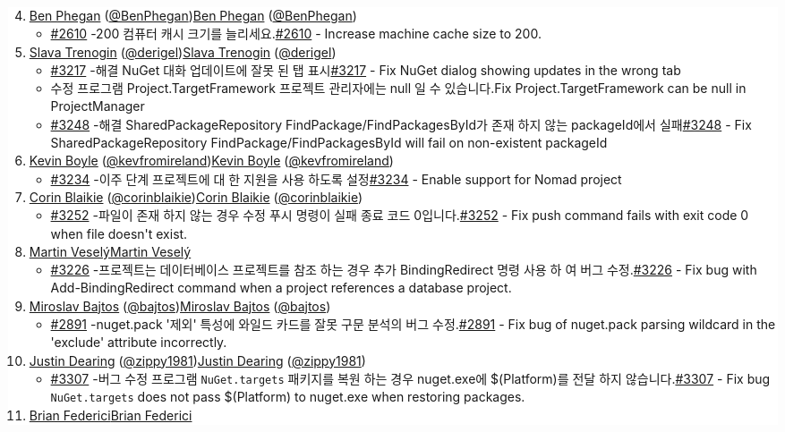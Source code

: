 4. <span data-ttu-id="e8fe7-114">[Ben Phegan](http://www.codeplex.com/site/users/view/benphegan) ([@BenPhegan](https://twitter.com/benphegan))</span><span class="sxs-lookup"><span data-stu-id="e8fe7-114">[Ben Phegan](http://www.codeplex.com/site/users/view/benphegan) ([@BenPhegan](https://twitter.com/benphegan))</span></span>
    - <span data-ttu-id="e8fe7-115">[#2610](http://nuget.codeplex.com/workitem/2610) -200 컴퓨터 캐시 크기를 늘리세요.</span><span class="sxs-lookup"><span data-stu-id="e8fe7-115">[#2610](http://nuget.codeplex.com/workitem/2610) - Increase machine cache size to 200.</span></span>
5. <span data-ttu-id="e8fe7-116">[Slava Trenogin](http://www.codeplex.com/site/users/view/derigel) ([@derigel](https://twitter.com/derigel))</span><span class="sxs-lookup"><span data-stu-id="e8fe7-116">[Slava Trenogin](http://www.codeplex.com/site/users/view/derigel) ([@derigel](https://twitter.com/derigel))</span></span>
    - <span data-ttu-id="e8fe7-117">[#3217](http://nuget.codeplex.com/workitem/3217) -해결 NuGet 대화 업데이트에 잘못 된 탭 표시</span><span class="sxs-lookup"><span data-stu-id="e8fe7-117">[#3217](http://nuget.codeplex.com/workitem/3217) - Fix NuGet dialog showing updates in the wrong tab</span></span>
    - <span data-ttu-id="e8fe7-118">수정 프로그램 Project.TargetFramework 프로젝트 관리자에는 null 일 수 있습니다.</span><span class="sxs-lookup"><span data-stu-id="e8fe7-118">Fix Project.TargetFramework can be null in ProjectManager</span></span>
    - <span data-ttu-id="e8fe7-119">[#3248](http://nuget.codeplex.com/workitem/3248) -해결 SharedPackageRepository FindPackage/FindPackagesById가 존재 하지 않는 packageId에서 실패</span><span class="sxs-lookup"><span data-stu-id="e8fe7-119">[#3248](http://nuget.codeplex.com/workitem/3248) - Fix SharedPackageRepository FindPackage/FindPackagesById will fail on non-existent packageId</span></span>
6. <span data-ttu-id="e8fe7-120">[Kevin Boyle](http://www.codeplex.com/site/users/view/KevinBoyleRG) ([@kevfromireland](https://twitter.com/kevfromireland))</span><span class="sxs-lookup"><span data-stu-id="e8fe7-120">[Kevin Boyle](http://www.codeplex.com/site/users/view/KevinBoyleRG) ([@kevfromireland](https://twitter.com/kevfromireland))</span></span>
    - <span data-ttu-id="e8fe7-121">[#3234](http://nuget.codeplex.com/workitem/3234) -이주 단계 프로젝트에 대 한 지원을 사용 하도록 설정</span><span class="sxs-lookup"><span data-stu-id="e8fe7-121">[#3234](http://nuget.codeplex.com/workitem/3234) - Enable support for Nomad project</span></span>
7. <span data-ttu-id="e8fe7-122">[Corin Blaikie](http://www.codeplex.com/site/users/view/corinblaikie) ([@corinblaikie](https://twitter.com/corinblaikie))</span><span class="sxs-lookup"><span data-stu-id="e8fe7-122">[Corin Blaikie](http://www.codeplex.com/site/users/view/corinblaikie) ([@corinblaikie](https://twitter.com/corinblaikie))</span></span>
    - <span data-ttu-id="e8fe7-123">[#3252](http://nuget.codeplex.com/workitem/3252) -파일이 존재 하지 않는 경우 수정 푸시 명령이 실패 종료 코드 0입니다.</span><span class="sxs-lookup"><span data-stu-id="e8fe7-123">[#3252](http://nuget.codeplex.com/workitem/3252) - Fix push command fails with exit code 0 when file doesn't exist.</span></span>
8. [<span data-ttu-id="e8fe7-124">Martin Veselý</span><span class="sxs-lookup"><span data-stu-id="e8fe7-124">Martin Veselý</span></span>](http://www.codeplex.com/site/users/view/veselkamartin)
    - <span data-ttu-id="e8fe7-125">[#3226](http://nuget.codeplex.com/workitem/3226) -프로젝트는 데이터베이스 프로젝트를 참조 하는 경우 추가 BindingRedirect 명령 사용 하 여 버그 수정.</span><span class="sxs-lookup"><span data-stu-id="e8fe7-125">[#3226](http://nuget.codeplex.com/workitem/3226) - Fix bug with Add-BindingRedirect command when a project references a database project.</span></span>
9. <span data-ttu-id="e8fe7-126">[Miroslav Bajtos](http://www.codeplex.com/site/users/view/miroslavbajtos) ([@bajtos](https://twitter.com/bajtos))</span><span class="sxs-lookup"><span data-stu-id="e8fe7-126">[Miroslav Bajtos](http://www.codeplex.com/site/users/view/miroslavbajtos) ([@bajtos](https://twitter.com/bajtos))</span></span>
    - <span data-ttu-id="e8fe7-127">[#2891](http://nuget.codeplex.com/workitem/2891) -nuget.pack '제외' 특성에 와일드 카드를 잘못 구문 분석의 버그 수정.</span><span class="sxs-lookup"><span data-stu-id="e8fe7-127">[#2891](http://nuget.codeplex.com/workitem/2891) - Fix bug of nuget.pack parsing wildcard in the 'exclude' attribute incorrectly.</span></span>
10. <span data-ttu-id="e8fe7-128">[Justin Dearing](http://www.codeplex.com/site/users/view/zippy1981) ([@zippy1981](https://twitter.com/zippy1981))</span><span class="sxs-lookup"><span data-stu-id="e8fe7-128">[Justin Dearing](http://www.codeplex.com/site/users/view/zippy1981) ([@zippy1981](https://twitter.com/zippy1981))</span></span>
     - <span data-ttu-id="e8fe7-129">[#3307](http://nuget.codeplex.com/workitem/3307) -버그 수정 프로그램 `NuGet.targets` 패키지를 복원 하는 경우 nuget.exe에 $(Platform)를 전달 하지 않습니다.</span><span class="sxs-lookup"><span data-stu-id="e8fe7-129">[#3307](http://nuget.codeplex.com/workitem/3307) - Fix bug `NuGet.targets` does not pass $(Platform) to nuget.exe when restoring packages.</span></span>
11. [<span data-ttu-id="e8fe7-130">Brian Federici</span><span class="sxs-lookup"><span data-stu-id="e8fe7-130">Brian Federici</span></span>](http://www.codeplex.com/site/users/view/benerdin)